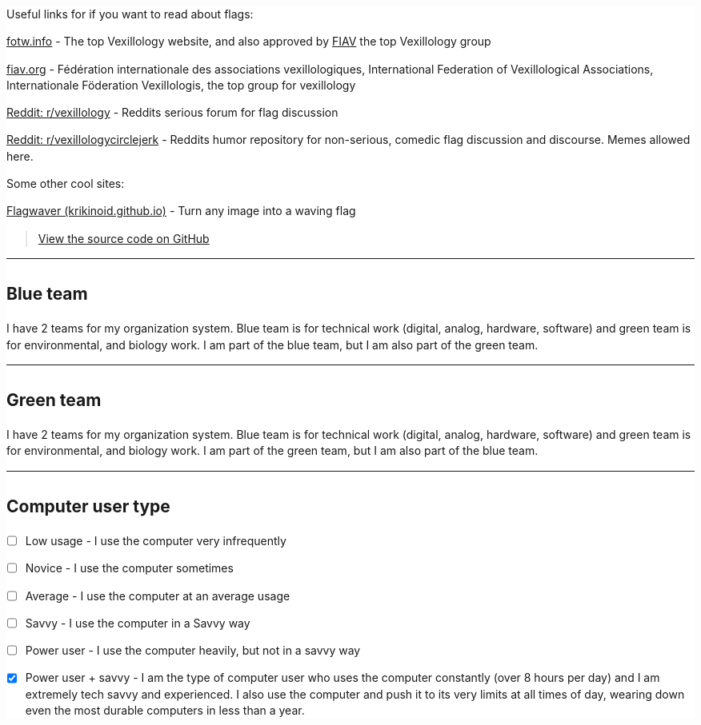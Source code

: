 Useful links for if you want to read about flags:

[fotw.info](https://www.fotw.info/flags/index.html) - The top Vexillology website, and also approved by [FIAV](https://fiav.org/) the top Vexillology group

[fiav.org](https://fiav.org/) - Fédération internationale des associations vexillologiques, International Federation of Vexillological Associations, Internationale Föderation Vexillologis, the top group for vexillology

[Reddit: r/vexillology](https://www.reddit.com/r/vexillology/) - Reddits serious forum for flag discussion

[Reddit: r/vexillologycirclejerk](https://www.reddit.com/r/vexillologycirclejerk/) - Reddits humor repository for non-serious, comedic flag discussion and discourse. Memes allowed here.

Some other cool sites:

[Flagwaver (krikinoid.github.io)](https://krikienoid.github.io/flagwaver/) - Turn any image into a waving flag

> [View the source code on GitHub](https://github.com/krikienoid/flagwaver/)

***

## Blue team

I have 2 teams for my organization system. Blue team is for technical work (digital, analog, hardware, software) and green team is for environmental, and biology work. I am part of the blue team, but I am also part of the green team.

---

## Green team

I have 2 teams for my organization system. Blue team is for technical work (digital, analog, hardware, software) and green team is for environmental, and biology work. I am part of the green team, but I am also part of the blue team.

***

## Computer user type

- [ ] Low usage - I use the computer very infrequently

- [ ] Novice - I use the computer sometimes

- [ ] Average - I use the computer at an average usage

- [ ] Savvy - I use the computer in a Savvy way

- [ ] Power user - I use the computer heavily, but not in a savvy way

- [x] Power user + savvy - I am the type of computer user who uses the computer constantly (over 8 hours per day) and I am extremely tech savvy and experienced. I also use the computer and push it to its very limits at all times of day, wearing down even the most durable computers in less than a year.
